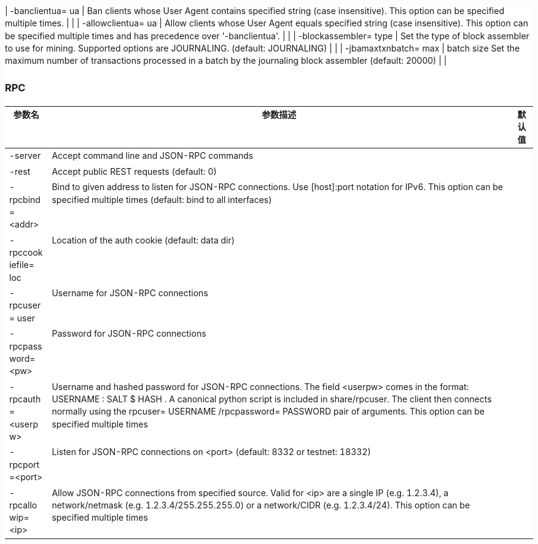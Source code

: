 | -banclientua= ua       | Ban clients whose User Agent contains specified string (case insensitive). This option can be specified multiple times.                                                                                                                                                                                                                                                                       |     |
| -allowclientua= ua     | Allow clients whose User Agent equals specified string (case insensitive). This option can be specified multiple times and has precedence over '-banclientua'.                                                                                                                                                                                                                                |     |
| -blockassembler= type  | Set the type of block assembler to use for mining. Supported options are JOURNALING. (default: JOURNALING)                                                                                                                                                                                                                                                                                    |     |
| -jbamaxtxnbatch= max   | batch size  Set the maximum number of transactions processed in a batch by the journaling block assembler (default: 20000)                                                                                                                                                                                                                                                                    |     |

### RPC

| 参数名                               | 参数描述                                                                                                                                                                                                                                                                                                                                    | 默认值 |
|-----------------------------------|-----------------------------------------------------------------------------------------------------------------------------------------------------------------------------------------------------------------------------------------------------------------------------------------------------------------------------------------|-----|
| -server                           | Accept command line and JSON-RPC commands                                                                                                                                                                                                                                                                                               |     |
| -rest                             | Accept public REST requests (default: 0)                                                                                                                                                                                                                                                                                                |     |
| -rpcbind=\<addr\>                 | Bind to given address to listen for JSON-RPC connections. Use \[host\]:port notation for IPv6. This option can be specified multiple times (default: bind to all interfaces)                                                                                                                                                            |     |
| -rpccookiefile= loc               | Location of the auth cookie (default: data dir)                                                                                                                                                                                                                                                                                         |     |
| -rpcuser= user                    | Username for JSON-RPC connections                                                                                                                                                                                                                                                                                                       |     |
| -rpcpassword=\<pw\>               | Password for JSON-RPC connections                                                                                                                                                                                                                                                                                                       |     |
| -rpcauth=\<userpw\>               | Username and hashed password for JSON-RPC connections. The field \<userpw\> comes in the format:  USERNAME : SALT $ HASH . A canonical python script is included in share/rpcuser. The client then connects normally using the rpcuser= USERNAME /rpcpassword= PASSWORD  pair of arguments. This option can be specified multiple times |     |
| -rpcport=\<port\>                 | Listen for JSON-RPC connections on \<port\> (default: 8332 or testnet: 18332)                                                                                                                                                                                                                                                           |     |
| -rpcallowip=\<ip\>                | Allow JSON-RPC connections from specified source. Valid for \<ip\> are a single IP (e.g. 1.2.3.4), a network/netmask (e.g. 1.2.3.4/255.255.255.0) or a network/CIDR (e.g. 1.2.3.4/24). This option can be specified multiple times                                                                                                      |     |